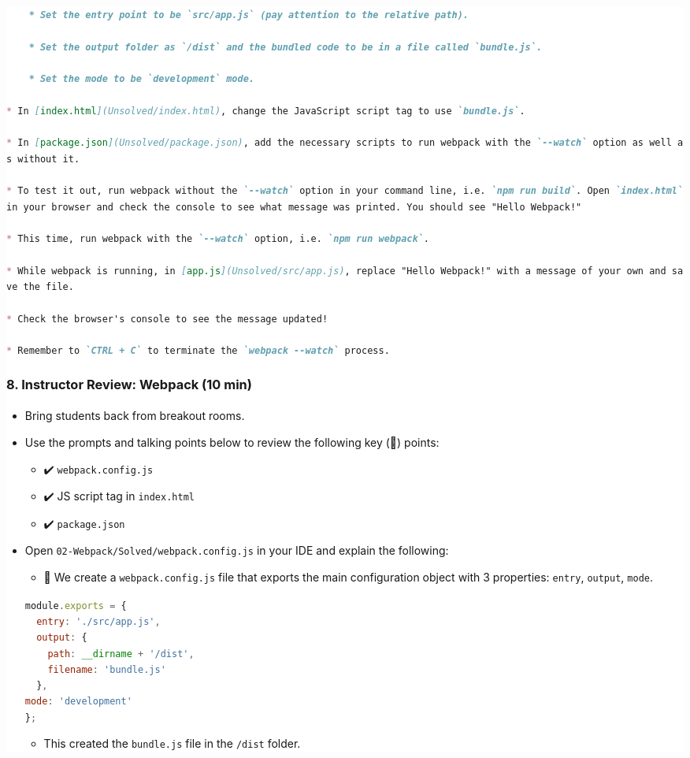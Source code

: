 ```md
    * Set the entry point to be `src/app.js` (pay attention to the relative path).

    * Set the output folder as `/dist` and the bundled code to be in a file called `bundle.js`.

    * Set the mode to be `development` mode.

* In [index.html](Unsolved/index.html), change the JavaScript script tag to use `bundle.js`.

* In [package.json](Unsolved/package.json), add the necessary scripts to run webpack with the `--watch` option as well as without it. 

* To test it out, run webpack without the `--watch` option in your command line, i.e. `npm run build`. Open `index.html` in your browser and check the console to see what message was printed. You should see "Hello Webpack!"

* This time, run webpack with the `--watch` option, i.e. `npm run webpack`. 

* While webpack is running, in [app.js](Unsolved/src/app.js), replace "Hello Webpack!" with a message of your own and save the file.

* Check the browser's console to see the message updated!

* Remember to `CTRL + C` to terminate the `webpack --watch` process.
```

### 8. Instructor Review: Webpack (10 min) 

* Bring students back from breakout rooms. 

* Use the prompts and talking points below to review the following key (🔑) points:

    * ✔️ `webpack.config.js`

    * ✔️ JS script tag in `index.html`

    * ✔️ `package.json`

* Open `02-Webpack/Solved/webpack.config.js` in your IDE and explain the following: 

    * 🔑 We create a `webpack.config.js` file that exports the main configuration object with 3 properties: `entry`, `output`, `mode`.

    ```js
    module.exports = {
      entry: './src/app.js',
      output: {
        path: __dirname + '/dist',
        filename: 'bundle.js'
      },
    mode: 'development'
    };
    ```

    * This created the `bundle.js` file in the `/dist` folder.
